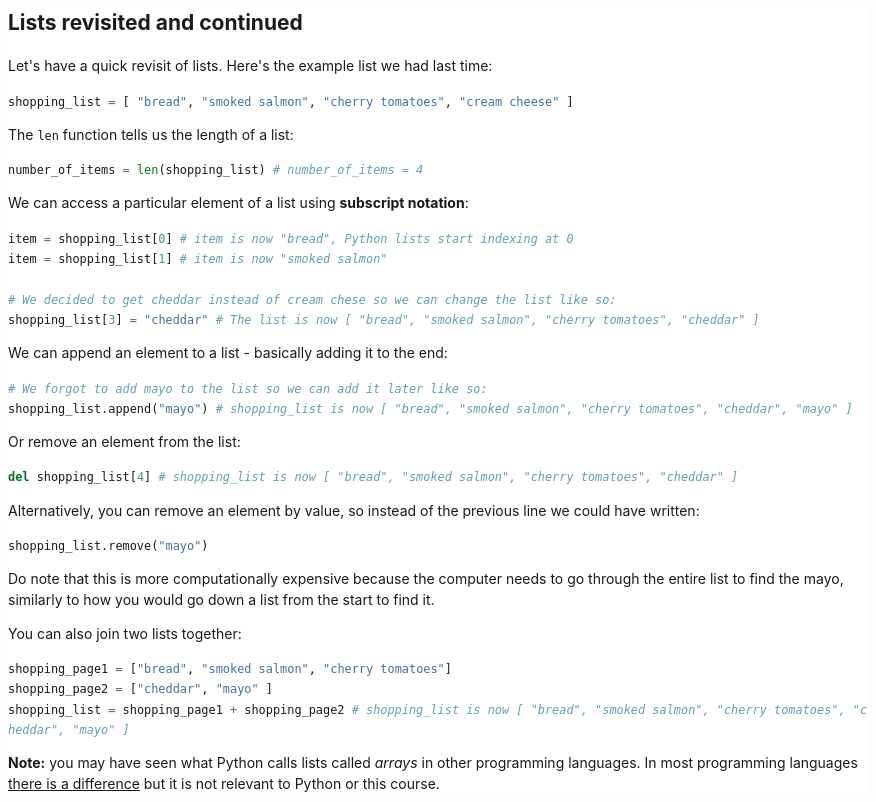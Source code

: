## Lists revisited and continued

Let's have a quick revisit of lists. Here's the example list we had last time:

```python
shopping_list = [ "bread", "smoked salmon", "cherry tomatoes", "cream cheese" ]
```

The `len` function tells us the length of a list:

```python
number_of_items = len(shopping_list) # number_of_items = 4
```

We can access a particular element of a list using **subscript notation**:

```python
item = shopping_list[0] # item is now "bread", Python lists start indexing at 0
item = shopping_list[1] # item is now "smoked salmon"

# We decided to get cheddar instead of cream chese so we can change the list like so:
shopping_list[3] = "cheddar" # The list is now [ "bread", "smoked salmon", "cherry tomatoes", "cheddar" ]
```

We can append an element to a list - basically adding it to the end:

```python
# We forgot to add mayo to the list so we can add it later like so:
shopping_list.append("mayo") # shopping_list is now [ "bread", "smoked salmon", "cherry tomatoes", "cheddar", "mayo" ]
```

Or remove an element from the list:

```python
del shopping_list[4] # shopping_list is now [ "bread", "smoked salmon", "cherry tomatoes", "cheddar" ]
```

Alternatively, you can remove an element by value, so instead of the previous
line we could have written:

```python
shopping_list.remove("mayo")
```

Do note that this is more computationally expensive because the computer needs to go through the entire list to find the mayo, similarly to how you would go down a list from the start to find it.

You can also join two lists together:

```python
shopping_page1 = ["bread", "smoked salmon", "cherry tomatoes"]
shopping_page2 = ["cheddar", "mayo" ]
shopping_list = shopping_page1 + shopping_page2 # shopping_list is now [ "bread", "smoked salmon", "cherry tomatoes", "cheddar", "mayo" ]
```

**Note:** you may have seen what Python calls lists called *arrays* in other programming languages. In most programming languages [there is a difference][listvsarray] but it is not relevant to Python or this course.


[s2notes]: https://github.com/oxcompsoc/learntocode/tree/master/session2
[solutions]: https://raw.githubusercontent.com/oxcompsoc/learntocode/master/session3/solutions.py
[listvsarray]: https://www.quora.com/What-is-the-difference-between-an-array-a-list-and-a-linked-list/answer/Gregory-Schoenmakers?share=ccf41042&srid=RsVE
[euler1]: https://projecteuler.net/problem=1
[binsearch]: https://github.com/oxcompsoc/learntocode/tree/master/session2#binary-search-algorithm
[mergesort]: https://en.wikipedia.org/wiki/Merge_sort
[exercise1]: https://raw.githubusercontent.com/oxcompsoc/learntocode/master/session3/exercise1.py
[exercise2]: https://raw.githubusercontent.com/oxcompsoc/learntocode/master/session3/exercise2.py
[exercise3]: https://raw.githubusercontent.com/oxcompsoc/learntocode/master/session3/exercise3.py
[exercise4]: https://raw.githubusercontent.com/oxcompsoc/learntocode/master/session3/exercise4.py
[exercise5]: https://raw.githubusercontent.com/oxcompsoc/learntocode/master/session3/exercise5.py
[exercise6]: https://raw.githubusercontent.com/oxcompsoc/learntocode/master/session3/exercise6.py
[exercise7]: https://raw.githubusercontent.com/oxcompsoc/learntocode/master/session3/exercise7.py
[exercise8]: https://raw.githubusercontent.com/oxcompsoc/learntocode/master/session3/exercise8.py
[exercise9]: https://raw.githubusercontent.com/oxcompsoc/learntocode/master/session3/exercise9.py
[exercise10]: https://raw.githubusercontent.com/oxcompsoc/learntocode/master/session3/exercise10.py
[exercise11]: https://raw.githubusercontent.com/oxcompsoc/learntocode/master/session3/exercise11.py
[exercise12]: https://raw.githubusercontent.com/oxcompsoc/learntocode/master/session3/exercise12.py
[exercise13]: https://raw.githubusercontent.com/oxcompsoc/learntocode/master/session3/exercise13.py
[exercise14]: https://raw.githubusercontent.com/oxcompsoc/learntocode/master/session3/exercise14.py
[exercise15]: https://raw.githubusercontent.com/oxcompsoc/learntocode/master/session3/exercise15.py
[exercise16]: https://raw.githubusercontent.com/oxcompsoc/learntocode/master/session3/exercise16.py
[exercise17]: https://raw.githubusercontent.com/oxcompsoc/learntocode/master/session3/exercise17.py